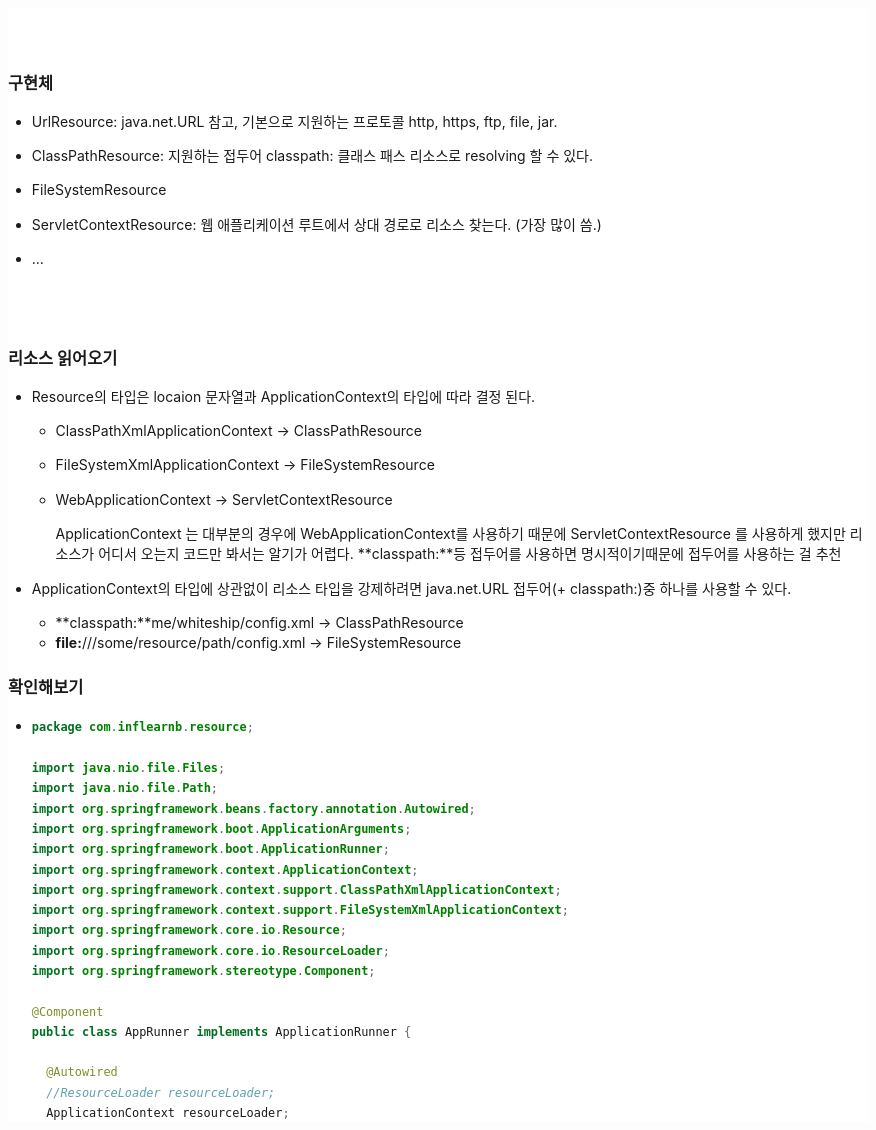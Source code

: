   

<br><br>

### 구현체

- UrlResource: java.net.URL 참고, 기본으로 지원하는 프로토콜 http, https, ftp, file, jar.

- ClassPathResource: 지원하는 접두어 classpath:
  클래스 패스 리소스로 resolving 할 수 있다.

- FileSystemResource

- ServletContextResource: 웹 애플리케이션 루트에서 상대 경로로 리소스 찾는다. (가장 많이 씀.)

- ... 

  <br><br>

### 리소스 읽어오기

- Resource의 타입은 locaion 문자열과 ApplicationContext의 타입에 따라 결정 된다.

  - ClassPathXmlApplicationContext -> ClassPathResource 

  - FileSystemXmlApplicationContext -> FileSystemResource 

  - WebApplicationContext -> ServletContextResource 

    ApplicationContext 는 대부분의 경우에 WebApplicationContext를 사용하기 때문에 ServletContextResource 를 사용하게 했지만 리소스가 어디서 오는지 코드만 봐서는 알기가 어렵다. **classpath:**등 접두어를 사용하면 명시적이기때문에 접두어를 사용하는 걸 추천

 - ApplicationContext의 타입에 상관없이 리소스 타입을 강제하려면 java.net.URL 접두어(+ classpath:)중 하나를 사용할 수 있다.

   - **classpath:**me/whiteship/config.xml -> ClassPathResource
   - **file:**///some/resource/path/config.xml -> FileSystemResource



### 확인해보기

- ```java
  package com.inflearnb.resource;
  
  import java.nio.file.Files;
  import java.nio.file.Path;
  import org.springframework.beans.factory.annotation.Autowired;
  import org.springframework.boot.ApplicationArguments;
  import org.springframework.boot.ApplicationRunner;
  import org.springframework.context.ApplicationContext;
  import org.springframework.context.support.ClassPathXmlApplicationContext;
  import org.springframework.context.support.FileSystemXmlApplicationContext;
  import org.springframework.core.io.Resource;
  import org.springframework.core.io.ResourceLoader;
  import org.springframework.stereotype.Component;
  
  @Component
  public class AppRunner implements ApplicationRunner {
  
    @Autowired
    //ResourceLoader resourceLoader;
    ApplicationContext resourceLoader;
  